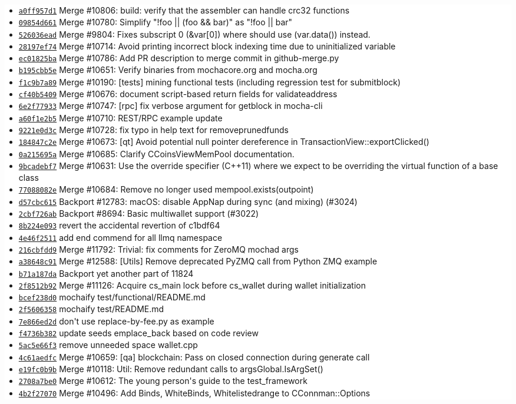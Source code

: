- [`a0ff957d1`](https://github.com/mochapay/mocha/commit/a0ff957d1) Merge #10806: build: verify that the assembler can handle crc32 functions
- [`09854d661`](https://github.com/mochapay/mocha/commit/09854d661) Merge #10780: Simplify "!foo || (foo && bar)" as "!foo || bar"
- [`526036ead`](https://github.com/mochapay/mocha/commit/526036ead) Merge #9804: Fixes subscript 0 (&var[0]) where should use (var.data()) instead.
- [`28197ef74`](https://github.com/mochapay/mocha/commit/28197ef74) Merge #10714: Avoid printing incorrect block indexing time due to uninitialized variable
- [`ec01825ba`](https://github.com/mochapay/mocha/commit/ec01825ba) Merge #10786: Add PR description to merge commit in github-merge.py
- [`b195cbb5e`](https://github.com/mochapay/mocha/commit/b195cbb5e) Merge #10651: Verify binaries from mochacore.org and mocha.org
- [`f1c9b7a89`](https://github.com/mochapay/mocha/commit/f1c9b7a89) Merge #10190: [tests] mining functional tests (including regression test for submitblock)
- [`cf40b5409`](https://github.com/mochapay/mocha/commit/cf40b5409) Merge #10676: document script-based return fields for validateaddress
- [`6e2f77933`](https://github.com/mochapay/mocha/commit/6e2f77933) Merge #10747: [rpc] fix verbose argument for getblock in mocha-cli
- [`a60f1e2b5`](https://github.com/mochapay/mocha/commit/a60f1e2b5) Merge #10710: REST/RPC example update
- [`9221e0d3c`](https://github.com/mochapay/mocha/commit/9221e0d3c) Merge #10728: fix typo in help text for removeprunedfunds
- [`184847c2e`](https://github.com/mochapay/mocha/commit/184847c2e) Merge #10673: [qt] Avoid potential null pointer dereference in TransactionView::exportClicked()
- [`0a215695a`](https://github.com/mochapay/mocha/commit/0a215695a) Merge #10685: Clarify CCoinsViewMemPool documentation.
- [`9bcadebf7`](https://github.com/mochapay/mocha/commit/9bcadebf7) Merge #10631: Use the override specifier (C++11) where we expect to be overriding the virtual function of a base class
- [`77088082e`](https://github.com/mochapay/mocha/commit/77088082e) Merge #10684: Remove no longer used mempool.exists(outpoint)
- [`d57cbc615`](https://github.com/mochapay/mocha/commit/d57cbc615) Backport #12783: macOS: disable AppNap during sync (and mixing) (#3024)
- [`2cbf726ab`](https://github.com/mochapay/mocha/commit/2cbf726ab) Backport #8694: Basic multiwallet support (#3022)
- [`8b224e093`](https://github.com/mochapay/mocha/commit/8b224e093) revert the accidental revertion of c1bdf64
- [`4e46f2511`](https://github.com/mochapay/mocha/commit/4e46f2511) add end commend for all llmq namespace
- [`216cbfdd9`](https://github.com/mochapay/mocha/commit/216cbfdd9) Merge #11792: Trivial: fix comments for ZeroMQ mochad args
- [`a38648c91`](https://github.com/mochapay/mocha/commit/a38648c91) Merge #12588: [Utils] Remove deprecated PyZMQ call from Python ZMQ example
- [`b71a187da`](https://github.com/mochapay/mocha/commit/b71a187da) Backport yet another part of 11824
- [`2f8512b92`](https://github.com/mochapay/mocha/commit/2f8512b92) Merge #11126: Acquire cs_main lock before cs_wallet during wallet initialization
- [`bcef238d0`](https://github.com/mochapay/mocha/commit/bcef238d0) mochaify test/functional/README.md
- [`2f5606358`](https://github.com/mochapay/mocha/commit/2f5606358) mochaify test/README.md
- [`7e866ed2d`](https://github.com/mochapay/mocha/commit/7e866ed2d) don't use replace-by-fee.py as example
- [`f4736b382`](https://github.com/mochapay/mocha/commit/f4736b382) update seeds emplace_back based on code review
- [`5ac5e66f3`](https://github.com/mochapay/mocha/commit/5ac5e66f3) remove unneeded space wallet.cpp
- [`4c61aedfc`](https://github.com/mochapay/mocha/commit/4c61aedfc) Merge #10659: [qa] blockchain: Pass on closed connection during generate call
- [`e19fc0b9b`](https://github.com/mochapay/mocha/commit/e19fc0b9b) Merge #10118: Util: Remove redundant calls to argsGlobal.IsArgSet()
- [`2708a7be0`](https://github.com/mochapay/mocha/commit/2708a7be0) Merge #10612: The young person's guide to the test_framework
- [`4b2f27070`](https://github.com/mochapay/mocha/commit/4b2f27070) Merge #10496: Add Binds, WhiteBinds, Whitelistedrange to CConnman::Options